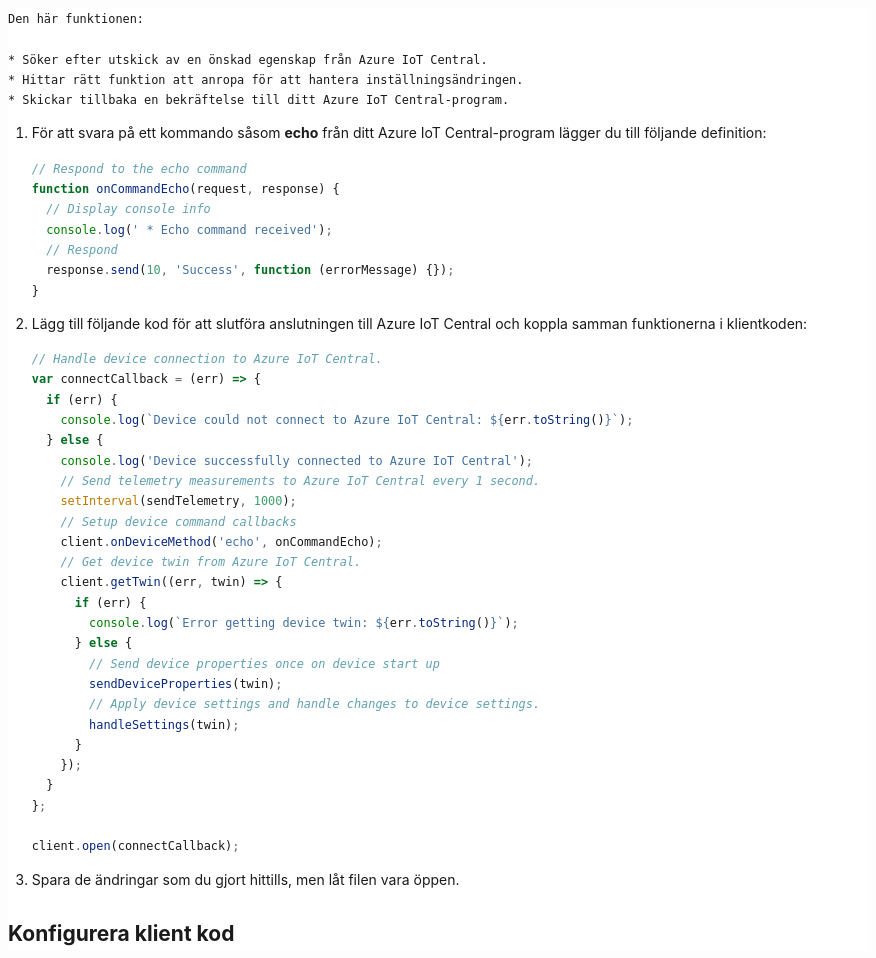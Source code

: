     Den här funktionen:

    * Söker efter utskick av en önskad egenskap från Azure IoT Central.
    * Hittar rätt funktion att anropa för att hantera inställningsändringen.
    * Skickar tillbaka en bekräftelse till ditt Azure IoT Central-program.

1. För att svara på ett kommando såsom **echo** från ditt Azure IoT Central-program lägger du till följande definition:

    ```javascript
    // Respond to the echo command
    function onCommandEcho(request, response) {
      // Display console info
      console.log(' * Echo command received');
      // Respond
      response.send(10, 'Success', function (errorMessage) {});
    }
    ```

1. Lägg till följande kod för att slutföra anslutningen till Azure IoT Central och koppla samman funktionerna i klientkoden:

    ```javascript
    // Handle device connection to Azure IoT Central.
    var connectCallback = (err) => {
      if (err) {
        console.log(`Device could not connect to Azure IoT Central: ${err.toString()}`);
      } else {
        console.log('Device successfully connected to Azure IoT Central');
        // Send telemetry measurements to Azure IoT Central every 1 second.
        setInterval(sendTelemetry, 1000);
        // Setup device command callbacks
        client.onDeviceMethod('echo', onCommandEcho);
        // Get device twin from Azure IoT Central.
        client.getTwin((err, twin) => {
          if (err) {
            console.log(`Error getting device twin: ${err.toString()}`);
          } else {
            // Send device properties once on device start up
            sendDeviceProperties(twin);
            // Apply device settings and handle changes to device settings.
            handleSettings(twin);
          }
        });
      }
    };

    client.open(connectCallback);
    ```

1. Spara de ändringar som du gjort hittills, men låt filen vara öppen.

## <a name="configure-client-code"></a>Konfigurera klient kod
